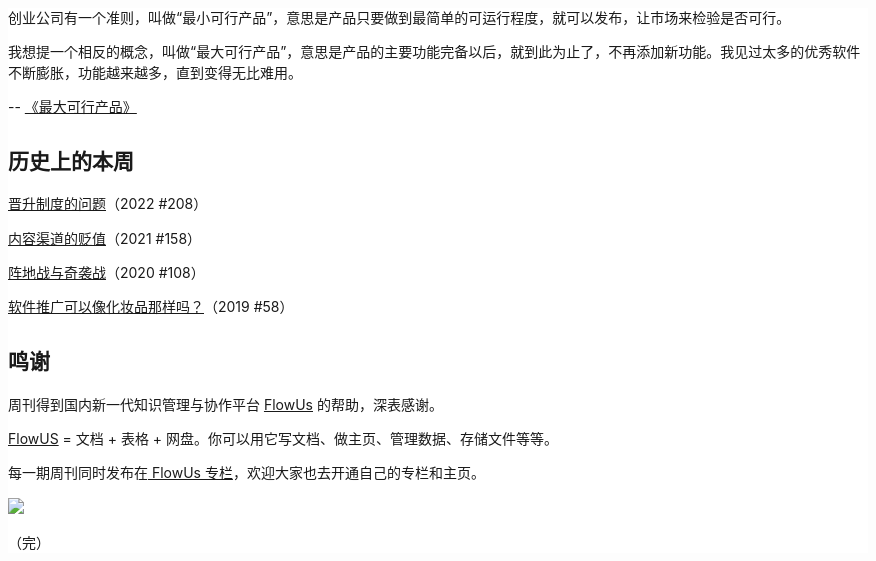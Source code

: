 创业公司有一个准则，叫做“最小可行产品”，意思是产品只要做到最简单的可运行程度，就可以发布，让市场来检验是否可行。

我想提一个相反的概念，叫做“最大可行产品”，意思是产品的主要功能完备以后，就到此为止了，不再添加新功能。我见过太多的优秀软件不断膨胀，功能越来越多，直到变得无比难用。

-- [《最大可行产品》](https://debugger.medium.com/its-time-for-maximum-viable-product-eec9d5211156)

## 历史上的本周

[晋升制度的问题](http://www.ruanyifeng.com/blog/2022/05/weekly-issue-208.html)（2022 #208）

[内容渠道的贬值](http://www.ruanyifeng.com/blog/2021/05/weekly-issue-158.html)（2021 #158）

[阵地战与奇袭战](http://www.ruanyifeng.com/blog/2020/05/weekly-issue-108.html)（2020 #108）

[软件推广可以像化妆品那样吗？](http://www.ruanyifeng.com/blog/2019/05/weekly-issue-58.html)（2019 #58）

## 鸣谢

周刊得到国内新一代知识管理与协作平台 [FlowUs](https://flowus.cn?promotionChannel=GW_RYF_01) 的帮助，深表感谢。

[FlowUS](https://flowus.cn?promotionChannel=GW_RYF_01) = 文档 + 表格 + 网盘。你可以用它写文档、做主页、管理数据、存储文件等等。

每一期周刊同时发布在[ FlowUs 专栏](https://ruanyf-weekly.flowus.cn/?code=FLOWUS&promotionChannel=WX_RYF_00)，欢迎大家也去开通自己的专栏和主页。

![](https://cdn.beekka.com/blogimg/asset/202303/bg2023030205.webp)

（完）
